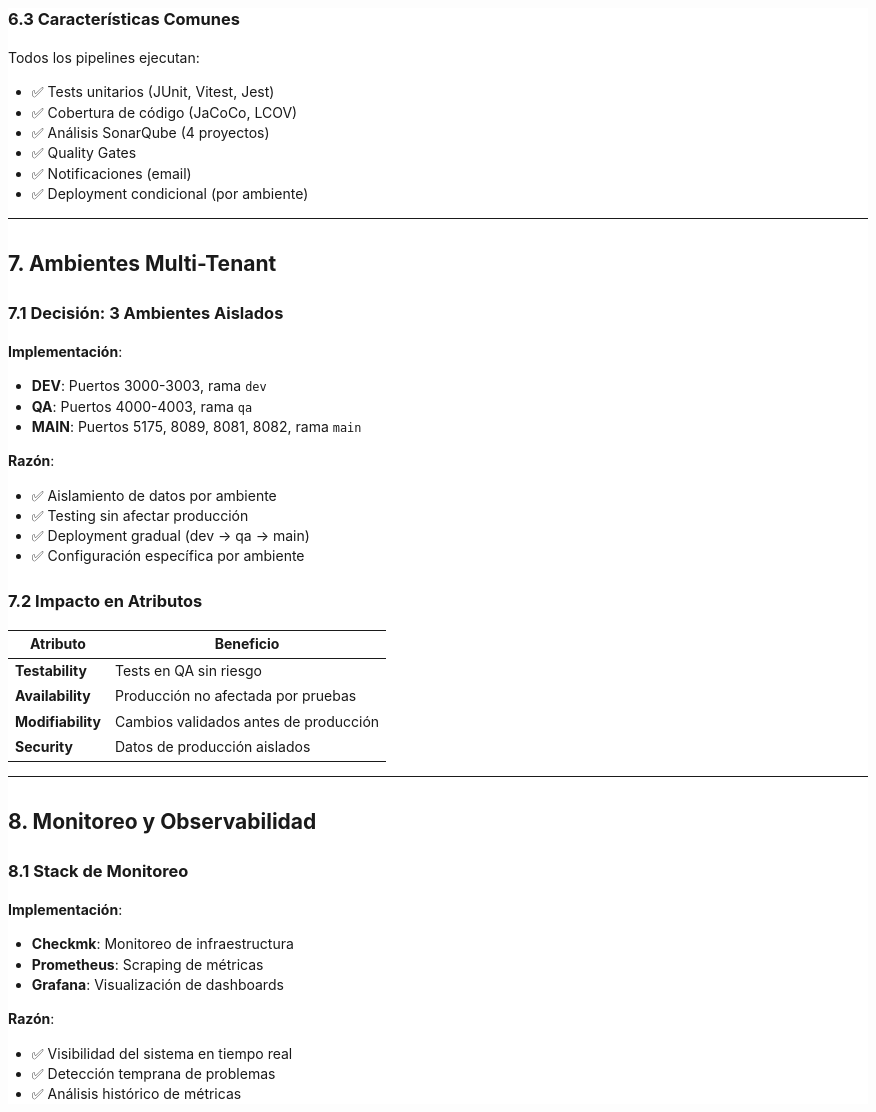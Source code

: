 ### 6.3 Características Comunes

Todos los pipelines ejecutan:
- ✅ Tests unitarios (JUnit, Vitest, Jest)
- ✅ Cobertura de código (JaCoCo, LCOV)
- ✅ Análisis SonarQube (4 proyectos)
- ✅ Quality Gates
- ✅ Notificaciones (email)
- ✅ Deployment condicional (por ambiente)

---

## 7. Ambientes Multi-Tenant

### 7.1 Decisión: 3 Ambientes Aislados

**Implementación**:
- **DEV**: Puertos 3000-3003, rama `dev`
- **QA**: Puertos 4000-4003, rama `qa`
- **MAIN**: Puertos 5175, 8089, 8081, 8082, rama `main`

**Razón**:
- ✅ Aislamiento de datos por ambiente
- ✅ Testing sin afectar producción
- ✅ Deployment gradual (dev → qa → main)
- ✅ Configuración específica por ambiente

### 7.2 Impacto en Atributos

| Atributo | Beneficio |
|----------|-----------|
| **Testability** | Tests en QA sin riesgo |
| **Availability** | Producción no afectada por pruebas |
| **Modifiability** | Cambios validados antes de producción |
| **Security** | Datos de producción aislados |

---

## 8. Monitoreo y Observabilidad

### 8.1 Stack de Monitoreo

**Implementación**:
- **Checkmk**: Monitoreo de infraestructura
- **Prometheus**: Scraping de métricas
- **Grafana**: Visualización de dashboards

**Razón**:
- ✅ Visibilidad del sistema en tiempo real
- ✅ Detección temprana de problemas
- ✅ Análisis histórico de métricas
